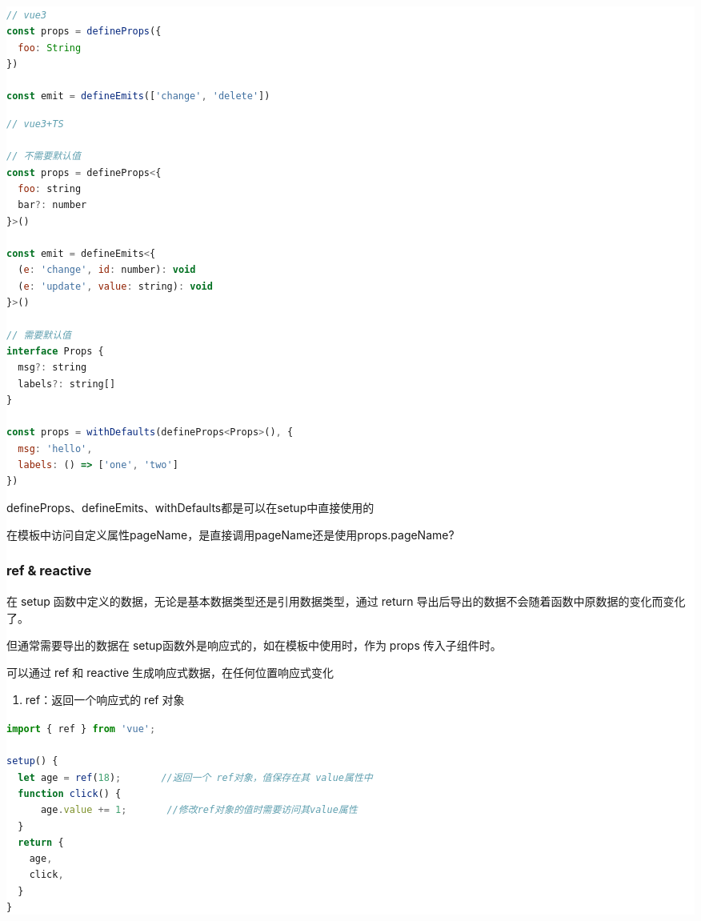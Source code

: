 ```js
// vue3
const props = defineProps({
  foo: String
})

const emit = defineEmits(['change', 'delete'])
```

```js
// vue3+TS

// 不需要默认值
const props = defineProps<{
  foo: string
  bar?: number
}>()

const emit = defineEmits<{
  (e: 'change', id: number): void
  (e: 'update', value: string): void
}>()

// 需要默认值
interface Props {
  msg?: string
  labels?: string[]
}

const props = withDefaults(defineProps<Props>(), {
  msg: 'hello',
  labels: () => ['one', 'two']
})
```

defineProps、defineEmits、withDefaults都是可以在setup中直接使用的



在模板中访问自定义属性pageName，是直接调用pageName还是使用props.pageName?







### ref & reactive

在 setup 函数中定义的数据，无论是基本数据类型还是引用数据类型，通过 return 导出后导出的数据不会随着函数中原数据的变化而变化了。

但通常需要导出的数据在 setup函数外是响应式的，如在模板中使用时，作为 props 传入子组件时。

可以通过 ref 和 reactive 生成响应式数据，在任何位置响应式变化



1. ref：返回一个响应式的 ref 对象

```js
import { ref } from 'vue';

setup() {
  let age = ref(18);       //返回一个 ref对象，值保存在其 value属性中
  function click() {
      age.value += 1;       //修改ref对象的值时需要访问其value属性
  }
  return {
    age,
    click,
  }
}
```